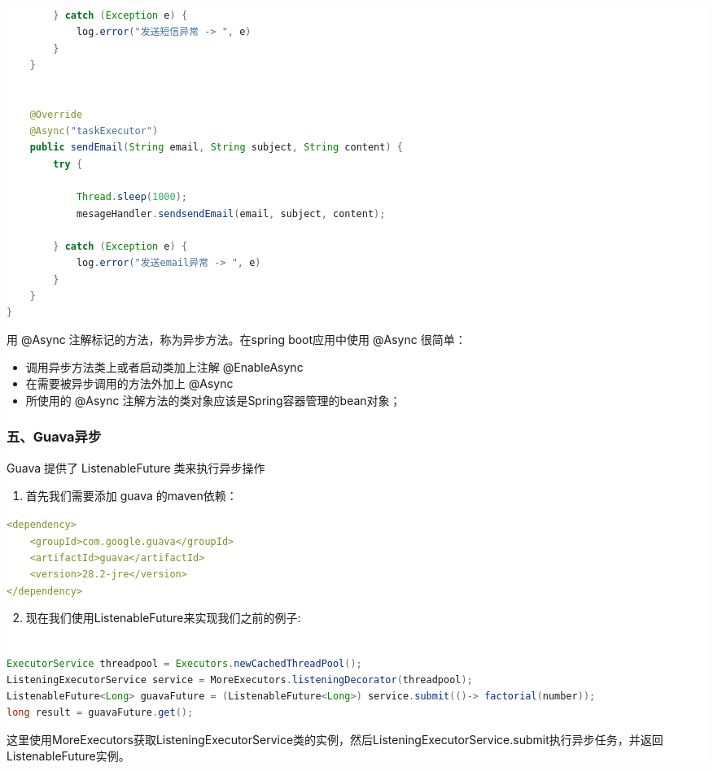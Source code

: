 ```java 
        } catch (Exception e) {
            log.error("发送短信异常 -> ", e)
        }
    }
 
 
    @Override
    @Async("taskExecutor")
    public sendEmail(String email, String subject, String content) {
        try {
 
            Thread.sleep(1000);
            mesageHandler.sendsendEmail(email, subject, content);
 
        } catch (Exception e) {
            log.error("发送email异常 -> ", e)
        }
    }
}

```





用 @Async 注解标记的方法，称为异步方法。在spring boot应用中使用 @Async 很简单：  
- 调用异步方法类上或者启动类加上注解 @EnableAsync
- 在需要被异步调用的方法外加上 @Async
- 所使用的 @Async 注解方法的类对象应该是Spring容器管理的bean对象；


### 五、Guava异步
Guava 提供了 ListenableFuture 类来执行异步操作      
1. 首先我们需要添加 guava 的maven依赖：    
```yaml
<dependency>
    <groupId>com.google.guava</groupId>
    <artifactId>guava</artifactId>
    <version>28.2-jre</version>
</dependency>
```

2. 现在我们使用ListenableFuture来实现我们之前的例子:   
```java

ExecutorService threadpool = Executors.newCachedThreadPool();
ListeningExecutorService service = MoreExecutors.listeningDecorator(threadpool);
ListenableFuture<Long> guavaFuture = (ListenableFuture<Long>) service.submit(()-> factorial(number));
long result = guavaFuture.get();
```    
这里使用MoreExecutors获取ListeningExecutorService类的实例，然后ListeningExecutorService.submit执行异步任务，并返回 ListenableFuture实例。
